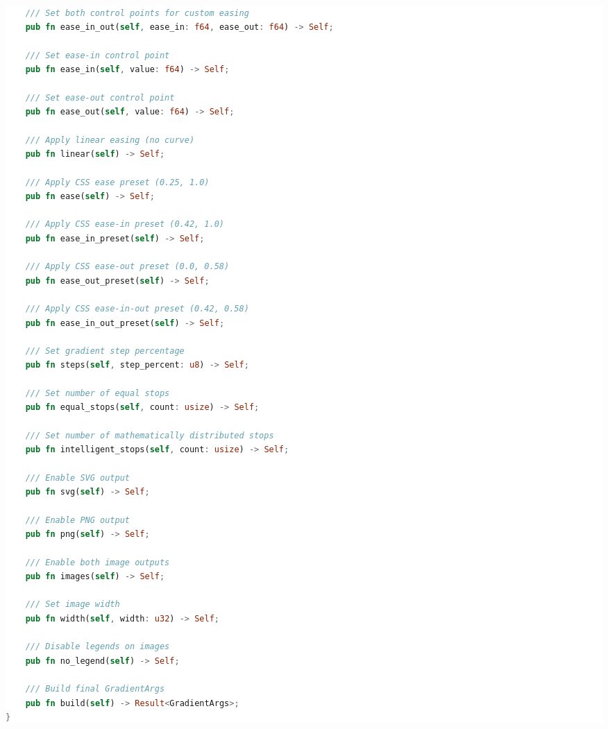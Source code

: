 ```rust
    /// Set both control points for custom easing
    pub fn ease_in_out(self, ease_in: f64, ease_out: f64) -> Self;
    
    /// Set ease-in control point
    pub fn ease_in(self, value: f64) -> Self;
    
    /// Set ease-out control point  
    pub fn ease_out(self, value: f64) -> Self;
    
    /// Apply linear easing (no curve)
    pub fn linear(self) -> Self;
    
    /// Apply CSS ease preset (0.25, 1.0)
    pub fn ease(self) -> Self;
    
    /// Apply CSS ease-in preset (0.42, 1.0)
    pub fn ease_in_preset(self) -> Self;
    
    /// Apply CSS ease-out preset (0.0, 0.58)
    pub fn ease_out_preset(self) -> Self;
    
    /// Apply CSS ease-in-out preset (0.42, 0.58)
    pub fn ease_in_out_preset(self) -> Self;
    
    /// Set gradient step percentage
    pub fn steps(self, step_percent: u8) -> Self;
    
    /// Set number of equal stops
    pub fn equal_stops(self, count: usize) -> Self;
    
    /// Set number of mathematically distributed stops
    pub fn intelligent_stops(self, count: usize) -> Self;
    
    /// Enable SVG output
    pub fn svg(self) -> Self;
    
    /// Enable PNG output
    pub fn png(self) -> Self;
    
    /// Enable both image outputs
    pub fn images(self) -> Self;
    
    /// Set image width
    pub fn width(self, width: u32) -> Self;
    
    /// Disable legends on images
    pub fn no_legend(self) -> Self;
    
    /// Build final GradientArgs
    pub fn build(self) -> Result<GradientArgs>;
}
```
